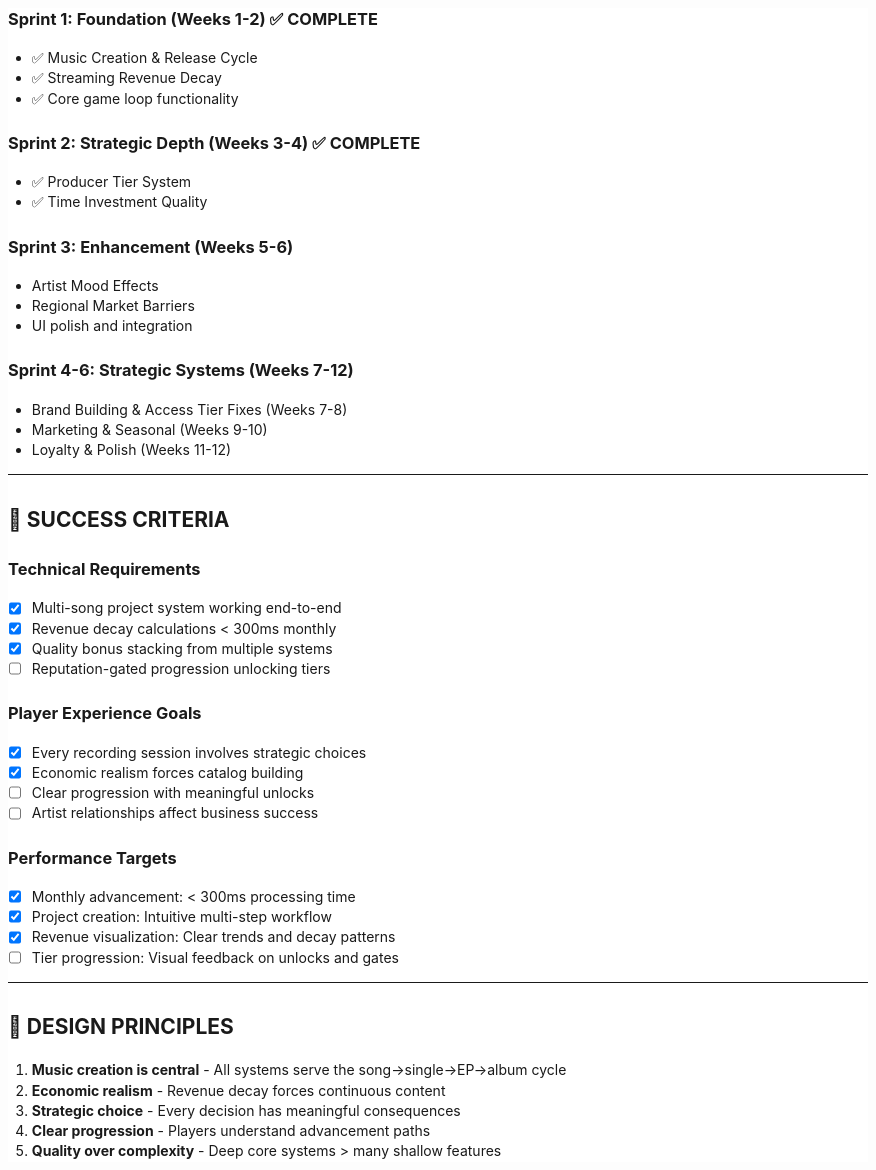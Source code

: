 ### **Sprint 1: Foundation (Weeks 1-2)** ✅ **COMPLETE**
- ✅ Music Creation & Release Cycle
- ✅ Streaming Revenue Decay
- ✅ Core game loop functionality

### **Sprint 2: Strategic Depth (Weeks 3-4)** ✅ **COMPLETE**
- ✅ Producer Tier System  
- ✅ Time Investment Quality

### **Sprint 3: Enhancement (Weeks 5-6)**
- Artist Mood Effects
- Regional Market Barriers
- UI polish and integration

### **Sprint 4-6: Strategic Systems (Weeks 7-12)**
- Brand Building & Access Tier Fixes (Weeks 7-8)
- Marketing & Seasonal (Weeks 9-10)
- Loyalty & Polish (Weeks 11-12)

---

## 🎯 **SUCCESS CRITERIA**

### **Technical Requirements**
- [x] Multi-song project system working end-to-end
- [x] Revenue decay calculations < 300ms monthly
- [x] Quality bonus stacking from multiple systems
- [ ] Reputation-gated progression unlocking tiers

### **Player Experience Goals**
- [x] Every recording session involves strategic choices
- [x] Economic realism forces catalog building
- [ ] Clear progression with meaningful unlocks
- [ ] Artist relationships affect business success

### **Performance Targets**
- [x] Monthly advancement: < 300ms processing time
- [x] Project creation: Intuitive multi-step workflow
- [x] Revenue visualization: Clear trends and decay patterns
- [ ] Tier progression: Visual feedback on unlocks and gates

---

## 🔑 **DESIGN PRINCIPLES**

1. **Music creation is central** - All systems serve the song→single→EP→album cycle
2. **Economic realism** - Revenue decay forces continuous content
3. **Strategic choice** - Every decision has meaningful consequences
4. **Clear progression** - Players understand advancement paths
5. **Quality over complexity** - Deep core systems > many shallow features
